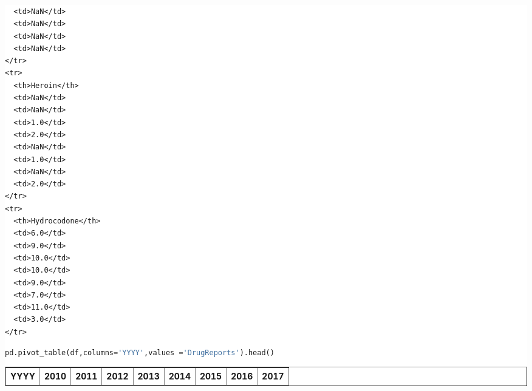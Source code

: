       <td>NaN</td>
      <td>NaN</td>
      <td>NaN</td>
      <td>NaN</td>
    </tr>
    <tr>
      <th>Heroin</th>
      <td>NaN</td>
      <td>NaN</td>
      <td>1.0</td>
      <td>2.0</td>
      <td>NaN</td>
      <td>1.0</td>
      <td>NaN</td>
      <td>2.0</td>
    </tr>
    <tr>
      <th>Hydrocodone</th>
      <td>6.0</td>
      <td>9.0</td>
      <td>10.0</td>
      <td>10.0</td>
      <td>9.0</td>
      <td>7.0</td>
      <td>11.0</td>
      <td>3.0</td>
    </tr>
  </tbody>
</table>
</div>




```python
pd.pivot_table(df,columns='YYYY',values ='DrugReports').head()
```




<div>
<style scoped>
    .dataframe tbody tr th:only-of-type {
        vertical-align: middle;
    }

    .dataframe tbody tr th {
        vertical-align: top;
    }

    .dataframe thead th {
        text-align: right;
    }
</style>
<table border="1" class="dataframe">
  <thead>
    <tr style="text-align: right;">
      <th>YYYY</th>
      <th>2010</th>
      <th>2011</th>
      <th>2012</th>
      <th>2013</th>
      <th>2014</th>
      <th>2015</th>
      <th>2016</th>
      <th>2017</th>
    </tr>